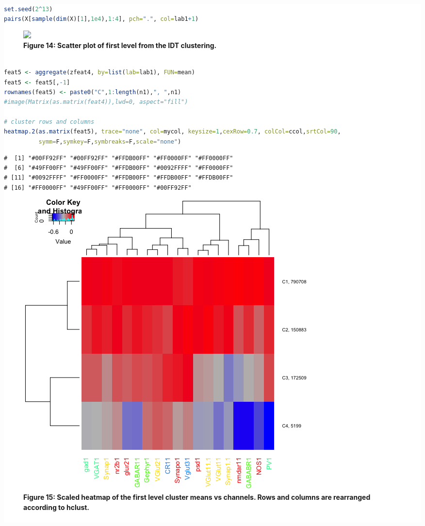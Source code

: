 ```r
set.seed(2^13)
pairs(X[sample(dim(X)[1],1e4),1:4], pch=".", col=lab1+1)
```

<figure><img src="figure/d1scatter-2-2.png"><figcaption><b>Figure 14: Scatter plot of first level from the IDT clustering.</b><br><br></figcaption></figure>

```r
feat5 <- aggregate(zfeat4, by=list(lab=lab1), FUN=mean)
feat5 <- feat5[,-1]
rownames(feat5) <- paste0("C",1:length(n1),", ",n1)
#image(Matrix(as.matrix(feat4)),lwd=0, aspect="fill")

# cluster rows and columns
heatmap.2(as.matrix(feat5), trace="none", col=mycol, keysize=1,cexRow=0.7, colCol=ccol,srtCol=90,
          symm=F,symkey=F,symbreaks=F,scale="none")
```

```
#  [1] "#00FF92FF" "#00FF92FF" "#FFDB00FF" "#FF0000FF" "#FF0000FF"
#  [6] "#49FF00FF" "#49FF00FF" "#FFDB00FF" "#0092FFFF" "#FF0000FF"
# [11] "#0092FFFF" "#FF0000FF" "#FFDB00FF" "#FFDB00FF" "#FFDB00FF"
# [16] "#FF0000FF" "#49FF00FF" "#FF0000FF" "#00FF92FF"
```

<figure><img src="figure/depth1-heat-1.png"><figcaption><b>Figure 15: Scaled heatmap of the first level cluster means vs channels. Rows and columns are rearranged according to hclust.</b><br><br></figcaption></figure>
